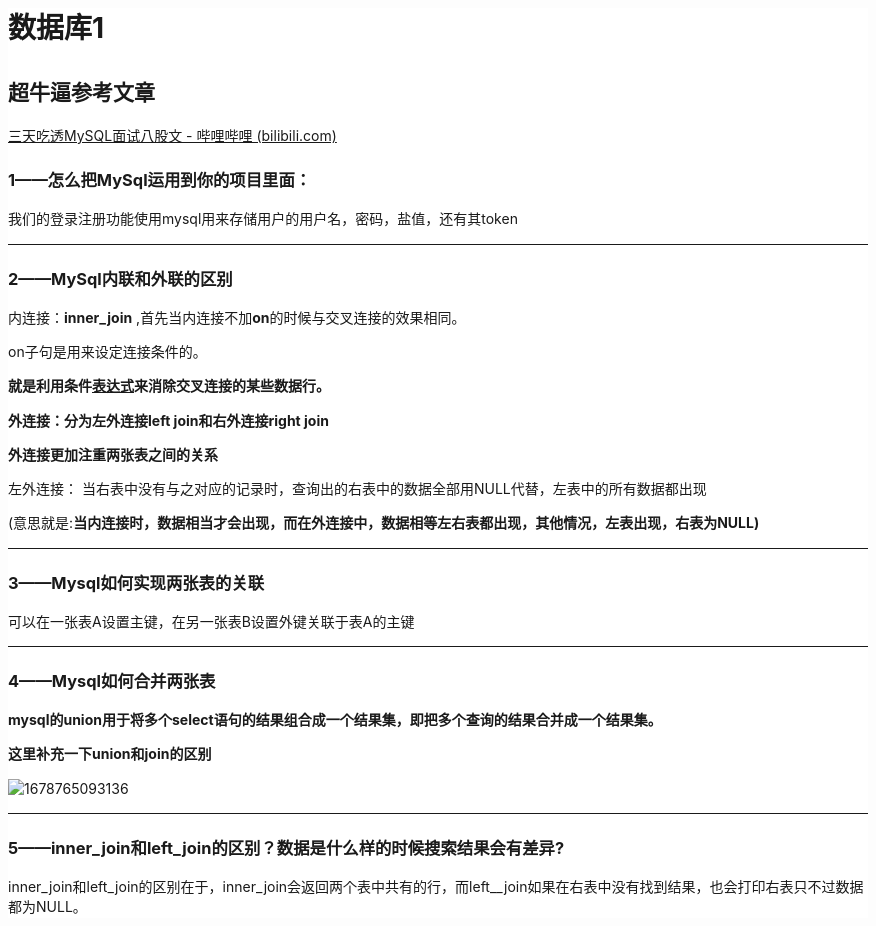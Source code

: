 # 数据库1

## 超牛逼参考文章

[三天吃透MySQL面试八股文 - 哔哩哔哩 (bilibili.com)](https://www.bilibili.com/read/cv22384534)





### 1——怎么把MySql运用到你的项目里面：

我们的登录注册功能使用mysql用来存储用户的用户名，密码，盐值，还有其token

------

### 2——MySql内联和外联的区别 

内连接：**inner_join** ,首先当内连接不加**on**的时候与交叉连接的效果相同。

on子句是用来设定连接条件的。

**就是利用条件[表达式](https://so.csdn.net/so/search?q=表达式&spm=1001.2101.3001.7020)来消除交叉连接的某些数据行。**

**外连接：分为左外连接left join和右外连接right join**

**外连接更加注重两张表之间的关系**

左外连接：	当右表中没有与之对应的记录时，查询出的右表中的数据全部用NULL代替，左表中的所有数据都出现

(意思就是:**当内连接时，数据相当才会出现，而在外连接中，数据相等左右表都出现，其他情况，左表出现，右表为NULL)**

------

### 3——Mysql如何实现两张表的关联

可以在一张表A设置主键，在另一张表B设置外键关联于表A的主键

------

### 4——Mysql如何合并两张表

**mysql的union用于将多个select语句的结果组合成一个结果集，即把多个查询的结果合并成一个结果集。**



**这里补充一下union和join的区别**

![1678765093136](C:\Users\DELL\AppData\Roaming\Typora\typora-user-images\1678765093136.png)



------

### 5——inner_join和left_join的区别？数据是什么样的时候搜索结果会有差异?

inner_join和left_join的区别在于，inner_join会返回两个表中共有的行，而left__join如果在右表中没有找到结果，也会打印右表只不过数据都为NULL。
